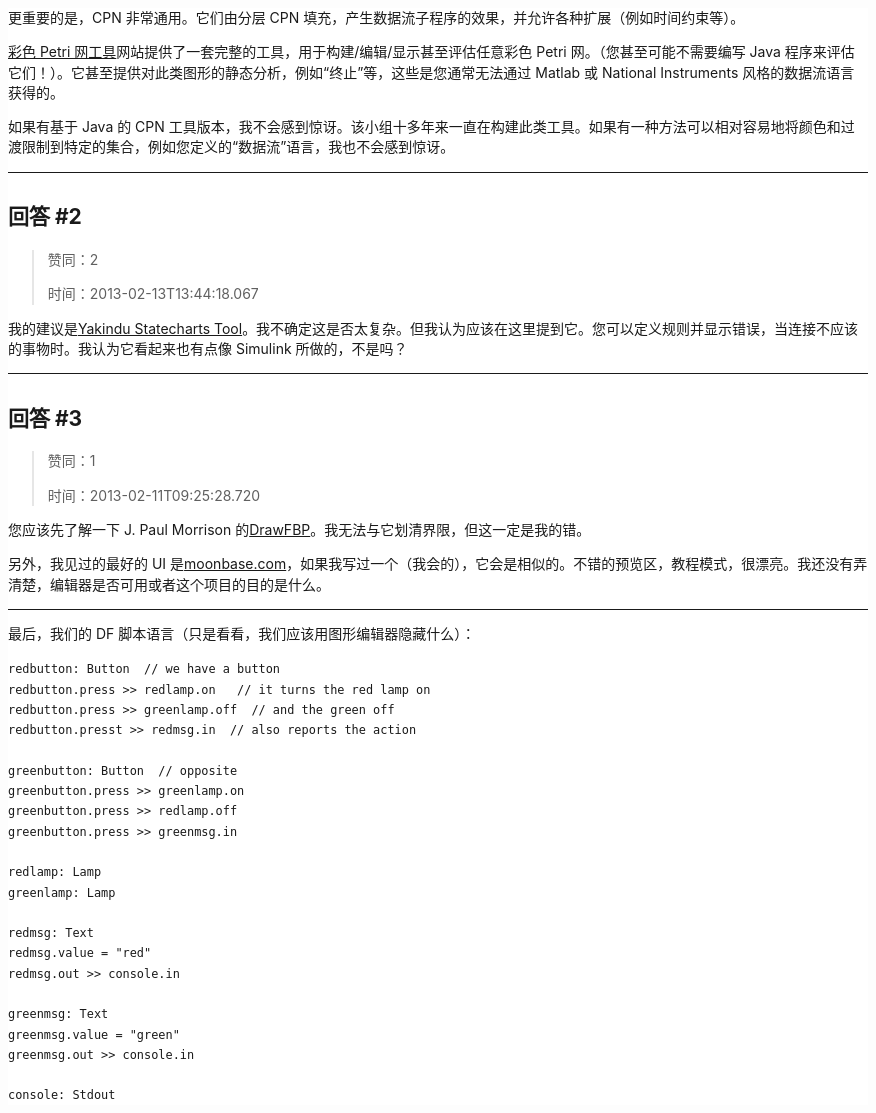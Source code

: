 更重要的是，CPN 非常通用。它们由分层 CPN 填充，产生数据流子程序的效果，并允许各种扩展（例如时间约束等）。

[彩色 Petri 网工具](http://cpntools.org/)网站提供了一套完整的工具，用于构建/编辑/显示甚至评估任意彩色 Petri 网。（您甚至可能不需要编写 Java 程序来评估它们！）。它甚至提供对此类图形的静态分析，例如“终止”等，这些是您通常无法通过 Matlab 或 National Instruments 风格的数据流语言获得的。

如果有基于 Java 的 CPN 工具版本，我不会感到惊讶。该小组十多年来一直在构建此类工具。如果有一种方法可以相对容易地将颜色和过渡限制到特定的集合，例如您定义的“数据流”语言，我也不会感到惊讶。

* * *

## 回答 #2

> 赞同：2
> 
> 时间：2013-02-13T13:44:18.067

我的建议是[Yakindu Statecharts Tool](http://statecharts.org/)。我不确定这是否太复杂。但我认为应该在这里提到它。您可以定义规则并显示错误，当连接不应该的事物时。我认为它看起来也有点像 Simulink 所做的，不是吗？

* * *

## 回答 #3

> 赞同：1
> 
> 时间：2013-02-11T09:25:28.720

您应该先了解一下 J. Paul Morrison 的[DrawFBP](http://www.jpaulmorrison.com/fbp/#DrawFBP)。我无法与它划清界限，但这一定是我的错。

另外，我见过的最好的 UI 是[moonbase.com](http://moonbase.com/)，如果我写过一个（我会的），它会是相似的。不错的预览区，教程模式，很漂亮。我还没有弄清楚，编辑器是否可用或者这个项目的目的是什么。

* * *

最后，我们的 DF 脚本语言（只是看看，我们应该用图形编辑器隐藏什么）：

```
redbutton: Button  // we have a button
redbutton.press >> redlamp.on   // it turns the red lamp on
redbutton.press >> greenlamp.off  // and the green off
redbutton.presst >> redmsg.in  // also reports the action

greenbutton: Button  // opposite
greenbutton.press >> greenlamp.on
greenbutton.press >> redlamp.off
greenbutton.press >> greenmsg.in

redlamp: Lamp
greenlamp: Lamp

redmsg: Text
redmsg.value = "red"
redmsg.out >> console.in

greenmsg: Text
greenmsg.value = "green"
greenmsg.out >> console.in

console: Stdout 
```
